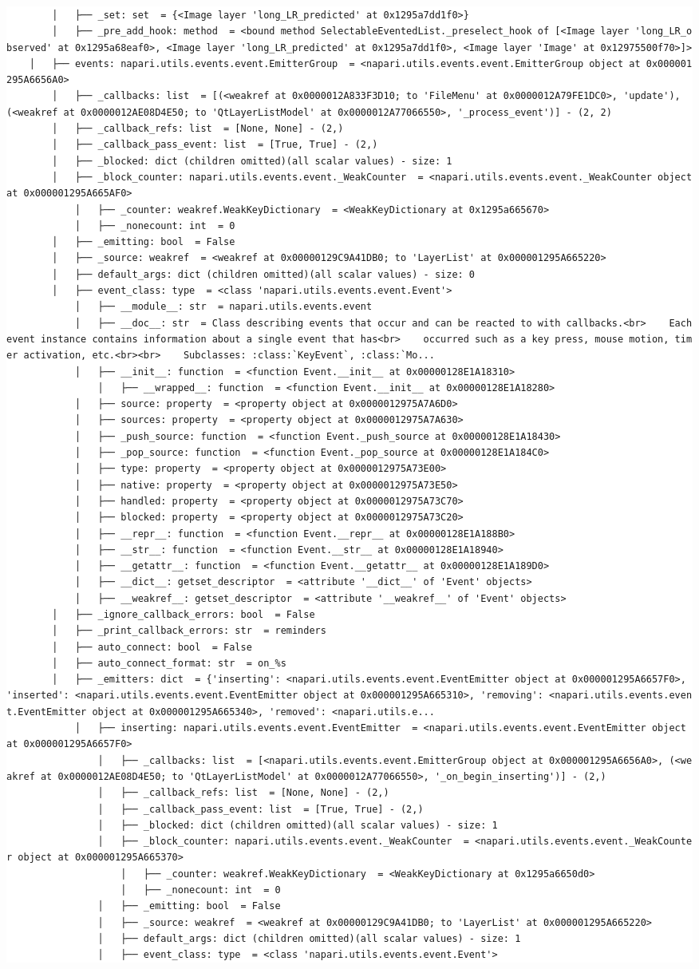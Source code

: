 			│   ├── _set: set  = {<Image layer 'long_LR_predicted' at 0x1295a7dd1f0>}
			│   ├── _pre_add_hook: method  = <bound method SelectableEventedList._preselect_hook of [<Image layer 'long_LR_observed' at 0x1295a68eaf0>, <Image layer 'long_LR_predicted' at 0x1295a7dd1f0>, <Image layer 'Image' at 0x12975500f70>]>
		│   ├── events: napari.utils.events.event.EmitterGroup  = <napari.utils.events.event.EmitterGroup object at 0x000001295A6656A0>
			│   ├── _callbacks: list  = [(<weakref at 0x0000012A833F3D10; to 'FileMenu' at 0x0000012A79FE1DC0>, 'update'), (<weakref at 0x0000012AE08D4E50; to 'QtLayerListModel' at 0x0000012A77066550>, '_process_event')] - (2, 2)
			│   ├── _callback_refs: list  = [None, None] - (2,)
			│   ├── _callback_pass_event: list  = [True, True] - (2,)
			│   ├── _blocked: dict (children omitted)(all scalar values) - size: 1
			│   ├── _block_counter: napari.utils.events.event._WeakCounter  = <napari.utils.events.event._WeakCounter object at 0x000001295A665AF0>
				│   ├── _counter: weakref.WeakKeyDictionary  = <WeakKeyDictionary at 0x1295a665670>
				│   ├── _nonecount: int  = 0
			│   ├── _emitting: bool  = False
			│   ├── _source: weakref  = <weakref at 0x00000129C9A41DB0; to 'LayerList' at 0x000001295A665220>
			│   ├── default_args: dict (children omitted)(all scalar values) - size: 0
			│   ├── event_class: type  = <class 'napari.utils.events.event.Event'>
				│   ├── __module__: str  = napari.utils.events.event
				│   ├── __doc__: str  = Class describing events that occur and can be reacted to with callbacks.<br>    Each event instance contains information about a single event that has<br>    occurred such as a key press, mouse motion, timer activation, etc.<br><br>    Subclasses: :class:`KeyEvent`, :class:`Mo...
				│   ├── __init__: function  = <function Event.__init__ at 0x00000128E1A18310>
					│   ├── __wrapped__: function  = <function Event.__init__ at 0x00000128E1A18280>
				│   ├── source: property  = <property object at 0x0000012975A7A6D0>
				│   ├── sources: property  = <property object at 0x0000012975A7A630>
				│   ├── _push_source: function  = <function Event._push_source at 0x00000128E1A18430>
				│   ├── _pop_source: function  = <function Event._pop_source at 0x00000128E1A184C0>
				│   ├── type: property  = <property object at 0x0000012975A73E00>
				│   ├── native: property  = <property object at 0x0000012975A73E50>
				│   ├── handled: property  = <property object at 0x0000012975A73C70>
				│   ├── blocked: property  = <property object at 0x0000012975A73C20>
				│   ├── __repr__: function  = <function Event.__repr__ at 0x00000128E1A188B0>
				│   ├── __str__: function  = <function Event.__str__ at 0x00000128E1A18940>
				│   ├── __getattr__: function  = <function Event.__getattr__ at 0x00000128E1A189D0>
				│   ├── __dict__: getset_descriptor  = <attribute '__dict__' of 'Event' objects>
				│   ├── __weakref__: getset_descriptor  = <attribute '__weakref__' of 'Event' objects>
			│   ├── _ignore_callback_errors: bool  = False
			│   ├── _print_callback_errors: str  = reminders
			│   ├── auto_connect: bool  = False
			│   ├── auto_connect_format: str  = on_%s
			│   ├── _emitters: dict  = {'inserting': <napari.utils.events.event.EventEmitter object at 0x000001295A6657F0>, 'inserted': <napari.utils.events.event.EventEmitter object at 0x000001295A665310>, 'removing': <napari.utils.events.event.EventEmitter object at 0x000001295A665340>, 'removed': <napari.utils.e...
				│   ├── inserting: napari.utils.events.event.EventEmitter  = <napari.utils.events.event.EventEmitter object at 0x000001295A6657F0>
					│   ├── _callbacks: list  = [<napari.utils.events.event.EmitterGroup object at 0x000001295A6656A0>, (<weakref at 0x0000012AE08D4E50; to 'QtLayerListModel' at 0x0000012A77066550>, '_on_begin_inserting')] - (2,)
					│   ├── _callback_refs: list  = [None, None] - (2,)
					│   ├── _callback_pass_event: list  = [True, True] - (2,)
					│   ├── _blocked: dict (children omitted)(all scalar values) - size: 1
					│   ├── _block_counter: napari.utils.events.event._WeakCounter  = <napari.utils.events.event._WeakCounter object at 0x000001295A665370>
						│   ├── _counter: weakref.WeakKeyDictionary  = <WeakKeyDictionary at 0x1295a6650d0>
						│   ├── _nonecount: int  = 0
					│   ├── _emitting: bool  = False
					│   ├── _source: weakref  = <weakref at 0x00000129C9A41DB0; to 'LayerList' at 0x000001295A665220>
					│   ├── default_args: dict (children omitted)(all scalar values) - size: 1
					│   ├── event_class: type  = <class 'napari.utils.events.event.Event'>